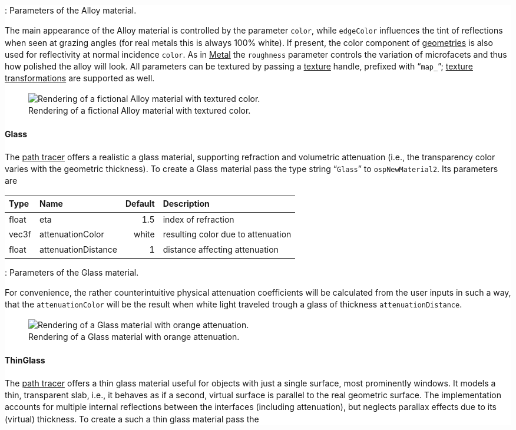 : Parameters of the Alloy material.

The main appearance of the Alloy material is controlled by the parameter
`color`, while `edgeColor` influences the tint of reflections when seen
at grazing angles (for real metals this is always 100% white). If
present, the color component of [geometries](#geometries) is also used
for reflectivity at normal incidence `color`. As in [Metal](#metal) the
`roughness` parameter controls the variation of microfacets and thus how
polished the alloy will look. All parameters can be textured by passing
a [texture](#texture) handle, prefixed with “`map_`”; [texture
transformations](#texture2d-transformations) are supported as well.

<figure>
<img src="https://ospray.github.io/images/material_Alloy.jpg" alt="Rendering of a fictional Alloy material with textured color." width="60.0%" /><figcaption>Rendering of a fictional Alloy material with textured color.</figcaption>
</figure>



#### Glass

The [path tracer](#path-tracer) offers a realistic a glass material,
supporting refraction and volumetric attenuation (i.e., the transparency
color varies with the geometric thickness). To create a Glass material
pass the type string “`Glass`” to `ospNewMaterial2`. Its parameters are

| Type  | Name                |  Default| Description                        |
|:------|:--------------------|--------:|:-----------------------------------|
| float | eta                 |      1.5| index of refraction                |
| vec3f | attenuationColor    |    white| resulting color due to attenuation |
| float | attenuationDistance |        1| distance affecting attenuation     |

: Parameters of the Glass material.

For convenience, the rather counterintuitive physical attenuation
coefficients will be calculated from the user inputs in such a way, that
the `attenuationColor` will be the result when white light traveled
trough a glass of thickness `attenuationDistance`.

<figure>
<img src="https://ospray.github.io/images/material_Glass.jpg" alt="Rendering of a Glass material with orange attenuation." width="60.0%" /><figcaption>Rendering of a Glass material with orange attenuation.</figcaption>
</figure>



#### ThinGlass

The [path tracer](#path-tracer) offers a thin glass material useful for
objects with just a single surface, most prominently windows. It models
a thin, transparent slab, i.e., it behaves as if a second, virtual
surface is parallel to the real geometric surface. The implementation
accounts for multiple internal reflections between the interfaces
(including attenuation), but neglects parallax effects due to its
(virtual) thickness. To create a such a thin glass material pass the
